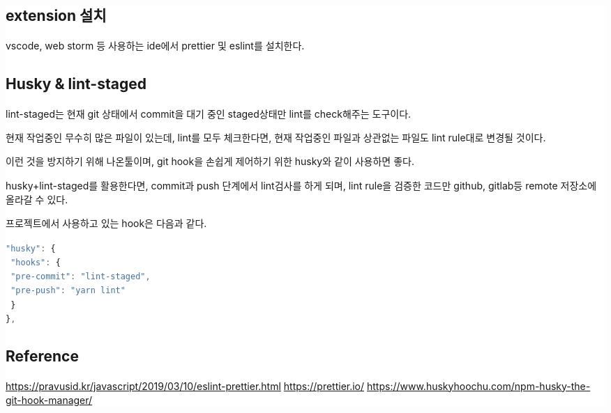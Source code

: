## extension 설치

vscode, web storm 등 사용하는 ide에서 prettier 및 eslint를 설치한다.

## Husky & lint-staged

lint-staged는 현재 git 상태에서 commit을 대기 중인 staged상태만 lint를 check해주는 도구이다.

현재 작업중인 무수히 많은 파일이 있는데, lint를 모두 체크한다면, 현재 작업중인 파일과 상관없는 파일도 lint rule대로 변경될 것이다.

이런 것을 방지하기 위해 나온툴이며, git hook을 손쉽게 제어하기 위한 husky와 같이 사용하면 좋다.

husky+lint-staged를 활용한다면, commit과 push 단계에서 lint검사를 하게 되며, lint rule을 검증한 코드만 github, gitlab등 remote 저장소에 올라갈 수 있다.

프로젝트에서 사용하고 있는 hook은 다음과 같다.

```javascript
"husky": {
 "hooks": {
 "pre-commit": "lint-staged",
 "pre-push": "yarn lint"
 }
},
```

## Reference

https://pravusid.kr/javascript/2019/03/10/eslint-prettier.html
https://prettier.io/
https://www.huskyhoochu.com/npm-husky-the-git-hook-manager/

